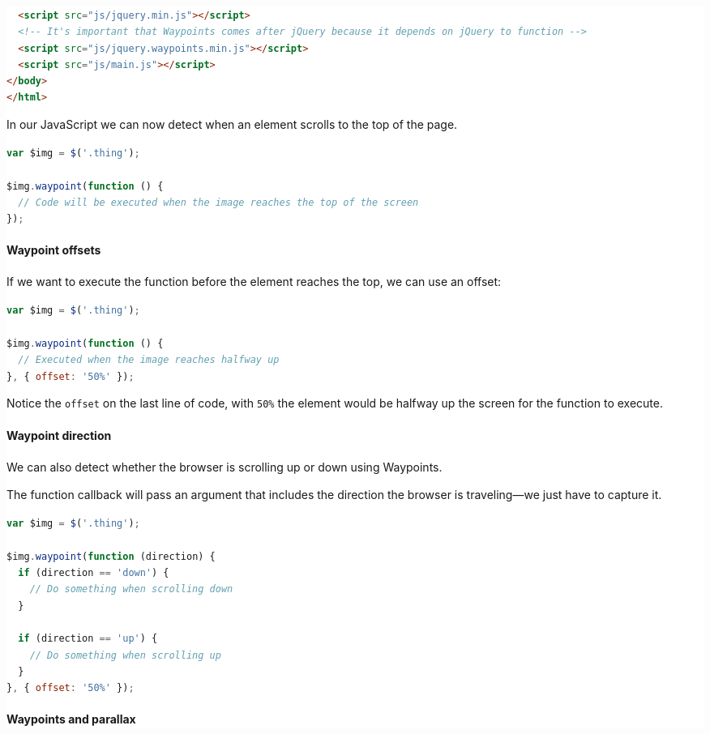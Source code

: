 ```html
  <script src="js/jquery.min.js"></script>
  <!-- It's important that Waypoints comes after jQuery because it depends on jQuery to function -->
  <script src="js/jquery.waypoints.min.js"></script>
  <script src="js/main.js"></script>
</body>
</html>
```

In our JavaScript we can now detect when an element scrolls to the top of the page.

```js
var $img = $('.thing');

$img.waypoint(function () {
  // Code will be executed when the image reaches the top of the screen
});
```

#### Waypoint offsets

If we want to execute the function before the element reaches the top, we can use an offset:

```js
var $img = $('.thing');

$img.waypoint(function () {
  // Executed when the image reaches halfway up
}, { offset: '50%' });
```

Notice the `offset` on the last line of code, with `50%` the element would be halfway up the screen for the function to execute.

#### Waypoint direction

We can also detect whether the browser is scrolling up or down using Waypoints.

The function callback will pass an argument that includes the direction the browser is traveling—we just have to capture it.

```js
var $img = $('.thing');

$img.waypoint(function (direction) {
  if (direction == 'down') {
    // Do something when scrolling down
  }

  if (direction == 'up') {
    // Do something when scrolling up
  }
}, { offset: '50%' });
```

#### Waypoints and parallax
